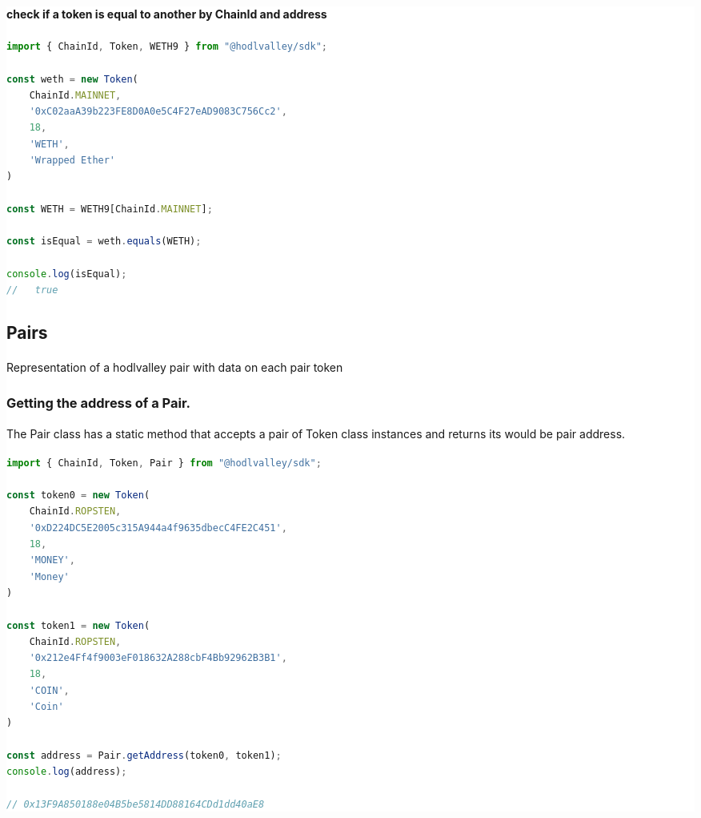 #### check if a token is equal to another by ChainId and address

```javascript
import { ChainId, Token, WETH9 } from "@hodlvalley/sdk";

const weth = new Token(
    ChainId.MAINNET,
    '0xC02aaA39b223FE8D0A0e5C4F27eAD9083C756Cc2',
    18,
    'WETH',
    'Wrapped Ether'
)

const WETH = WETH9[ChainId.MAINNET];

const isEqual = weth.equals(WETH);

console.log(isEqual);
//   true
```

## Pairs

Representation of a hodlvalley pair with data on each pair token

### Getting the address of a Pair.
The Pair class has a static method that accepts a pair of Token class instances and returns its would be pair address.

```javascript
import { ChainId, Token, Pair } from "@hodlvalley/sdk";

const token0 = new Token(
    ChainId.ROPSTEN,
    '0xD224DC5E2005c315A944a4f9635dbecC4FE2C451',
    18,
    'MONEY',
    'Money'
)

const token1 = new Token(
    ChainId.ROPSTEN,
    '0x212e4Ff4f9003eF018632A288cbF4Bb92962B3B1',
    18,
    'COIN',
    'Coin'
)

const address = Pair.getAddress(token0, token1);
console.log(address);

// 0x13F9A850188e04B5be5814DD88164CDd1dd40aE8
```
